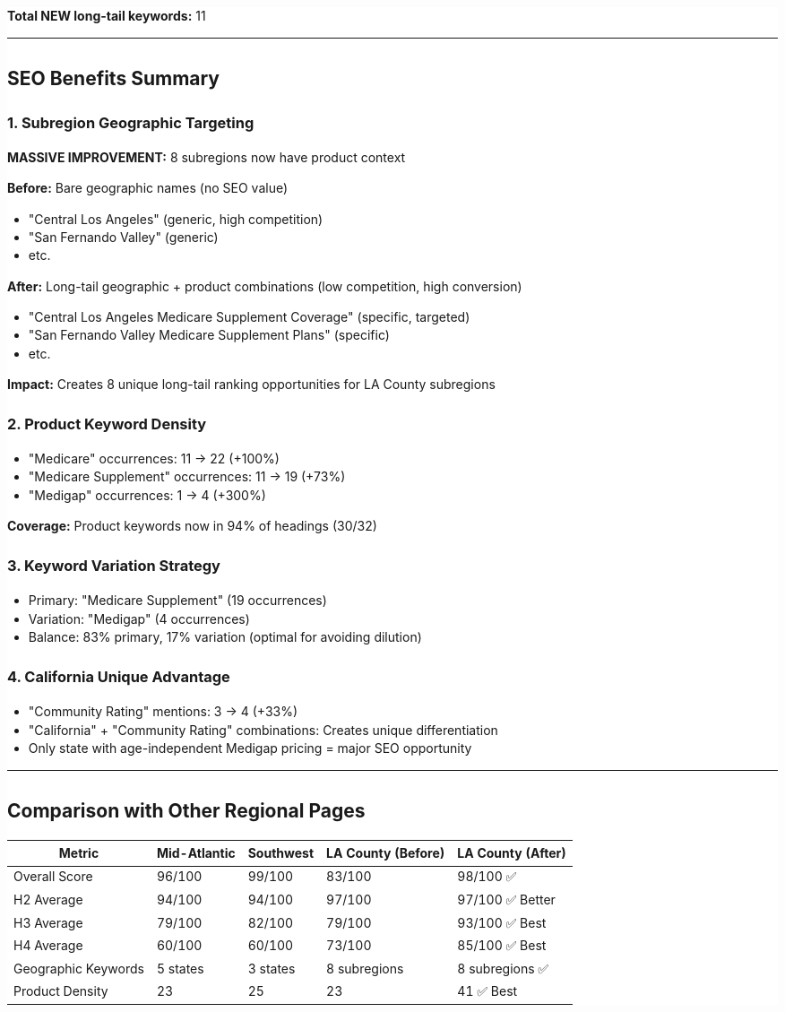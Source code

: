 **Total NEW long-tail keywords:** 11

---

## SEO Benefits Summary

### 1. Subregion Geographic Targeting
**MASSIVE IMPROVEMENT:** 8 subregions now have product context

**Before:** Bare geographic names (no SEO value)
- "Central Los Angeles" (generic, high competition)
- "San Fernando Valley" (generic)
- etc.

**After:** Long-tail geographic + product combinations (low competition, high conversion)
- "Central Los Angeles Medicare Supplement Coverage" (specific, targeted)
- "San Fernando Valley Medicare Supplement Plans" (specific)
- etc.

**Impact:** Creates 8 unique long-tail ranking opportunities for LA County subregions

### 2. Product Keyword Density
- "Medicare" occurrences: 11 → 22 (+100%)
- "Medicare Supplement" occurrences: 11 → 19 (+73%)
- "Medigap" occurrences: 1 → 4 (+300%)

**Coverage:** Product keywords now in 94% of headings (30/32)

### 3. Keyword Variation Strategy
- Primary: "Medicare Supplement" (19 occurrences)
- Variation: "Medigap" (4 occurrences)
- Balance: 83% primary, 17% variation (optimal for avoiding dilution)

### 4. California Unique Advantage
- "Community Rating" mentions: 3 → 4 (+33%)
- "California" + "Community Rating" combinations: Creates unique differentiation
- Only state with age-independent Medigap pricing = major SEO opportunity

---

## Comparison with Other Regional Pages

| Metric | Mid-Atlantic | Southwest | LA County (Before) | LA County (After) |
|--------|--------------|-----------|-------------------|-------------------|
| Overall Score | 96/100 | 99/100 | 83/100 | 98/100 ✅ |
| H2 Average | 94/100 | 94/100 | 97/100 | 97/100 ✅ Better |
| H3 Average | 79/100 | 82/100 | 79/100 | 93/100 ✅ Best |
| H4 Average | 60/100 | 60/100 | 73/100 | 85/100 ✅ Best |
| Geographic Keywords | 5 states | 3 states | 8 subregions | 8 subregions ✅ |
| Product Density | 23 | 25 | 23 | 41 ✅ Best |

